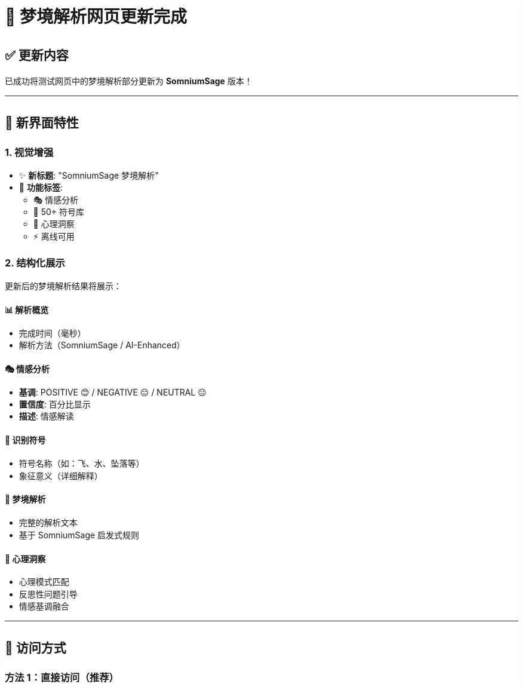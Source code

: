# 🌟 梦境解析网页更新完成

## ✅ 更新内容

已成功将测试网页中的梦境解析部分更新为 **SomniumSage** 版本！

---

## 🎨 新界面特性

### 1. 视觉增强
- ✨ **新标题**: "SomniumSage 梦境解析" 
- 🎯 **功能标签**: 
  - 🎭 情感分析
  - 🔮 50+ 符号库
  - 🧠 心理洞察
  - ⚡ 离线可用

### 2. 结构化展示

更新后的梦境解析结果将展示：

#### 📊 解析概览
- 完成时间（毫秒）
- 解析方法（SomniumSage / AI-Enhanced）

#### 🎭 情感分析
- **基调**: POSITIVE 😊 / NEGATIVE 😔 / NEUTRAL 😐
- **置信度**: 百分比显示
- **描述**: 情感解读

#### 🔮 识别符号
- 符号名称（如：飞、水、坠落等）
- 象征意义（详细解释）

#### 📖 梦境解析
- 完整的解析文本
- 基于 SomniumSage 启发式规则

#### 🧠 心理洞察
- 心理模式匹配
- 反思性问题引导
- 情感基调融合

---

## 🚀 访问方式

### 方法 1：直接访问（推荐）
